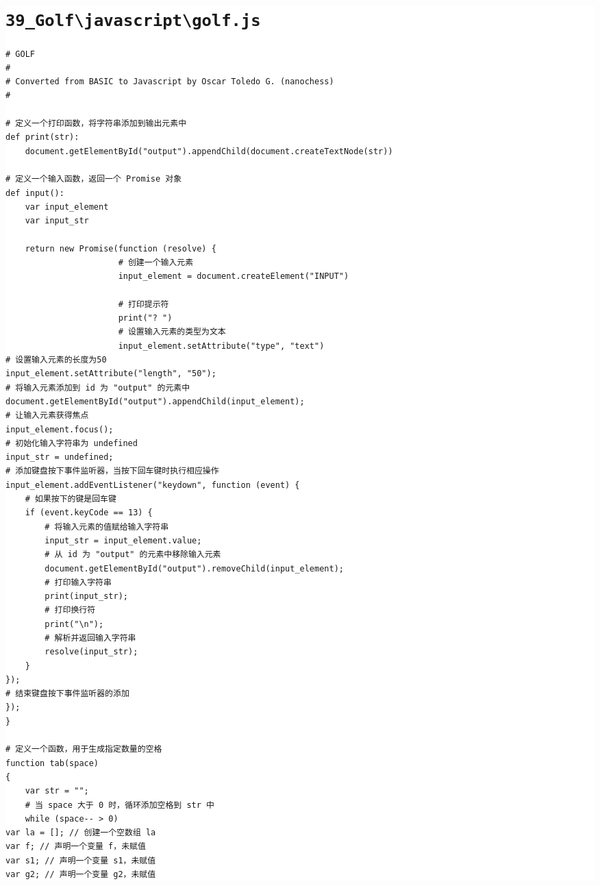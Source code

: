 # `39_Golf\javascript\golf.js`

```
# GOLF
#
# Converted from BASIC to Javascript by Oscar Toledo G. (nanochess)
#

# 定义一个打印函数，将字符串添加到输出元素中
def print(str):
    document.getElementById("output").appendChild(document.createTextNode(str))

# 定义一个输入函数，返回一个 Promise 对象
def input():
    var input_element
    var input_str

    return new Promise(function (resolve) {
                       # 创建一个输入元素
                       input_element = document.createElement("INPUT")

                       # 打印提示符
                       print("? ")
                       # 设置输入元素的类型为文本
                       input_element.setAttribute("type", "text")
# 设置输入元素的长度为50
input_element.setAttribute("length", "50");
# 将输入元素添加到 id 为 "output" 的元素中
document.getElementById("output").appendChild(input_element);
# 让输入元素获得焦点
input_element.focus();
# 初始化输入字符串为 undefined
input_str = undefined;
# 添加键盘按下事件监听器，当按下回车键时执行相应操作
input_element.addEventListener("keydown", function (event) {
    # 如果按下的键是回车键
    if (event.keyCode == 13) {
        # 将输入元素的值赋给输入字符串
        input_str = input_element.value;
        # 从 id 为 "output" 的元素中移除输入元素
        document.getElementById("output").removeChild(input_element);
        # 打印输入字符串
        print(input_str);
        # 打印换行符
        print("\n");
        # 解析并返回输入字符串
        resolve(input_str);
    }
});
# 结束键盘按下事件监听器的添加
});
}

# 定义一个函数，用于生成指定数量的空格
function tab(space)
{
    var str = "";
    # 当 space 大于 0 时，循环添加空格到 str 中
    while (space-- > 0)
var la = []; // 创建一个空数组 la
var f; // 声明一个变量 f，未赋值
var s1; // 声明一个变量 s1，未赋值
var g2; // 声明一个变量 g2，未赋值
```